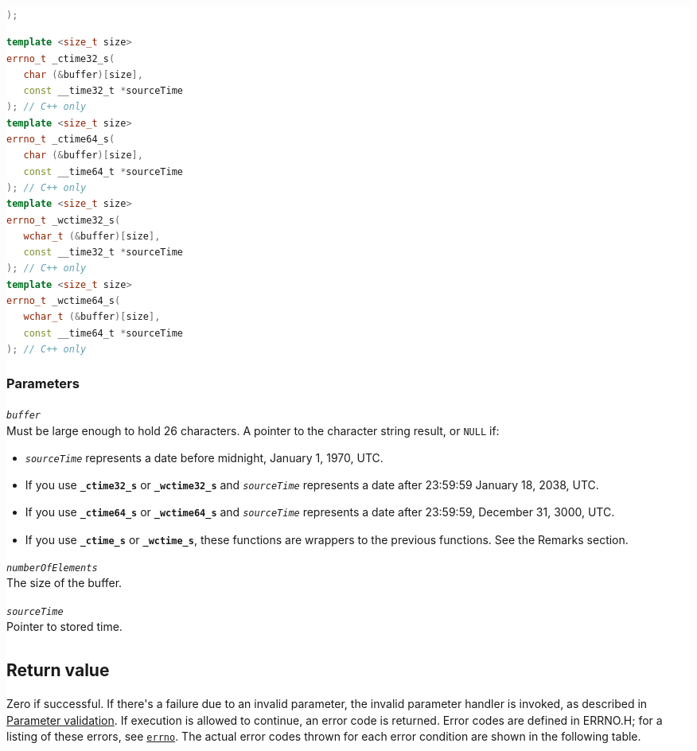 ```C
);
```

```cpp
template <size_t size>
errno_t _ctime32_s(
   char (&buffer)[size],
   const __time32_t *sourceTime
); // C++ only
template <size_t size>
errno_t _ctime64_s(
   char (&buffer)[size],
   const __time64_t *sourceTime
); // C++ only
template <size_t size>
errno_t _wctime32_s(
   wchar_t (&buffer)[size],
   const __time32_t *sourceTime
); // C++ only
template <size_t size>
errno_t _wctime64_s(
   wchar_t (&buffer)[size],
   const __time64_t *sourceTime
); // C++ only
```

### Parameters

*`buffer`*\
Must be large enough to hold 26 characters. A pointer to the character string result, or `NULL` if:

- *`sourceTime`* represents a date before midnight, January 1, 1970, UTC.

- If you use **`_ctime32_s`** or **`_wctime32_s`** and *`sourceTime`* represents a date after 23:59:59 January 18, 2038, UTC.

- If you use **`_ctime64_s`** or **`_wctime64_s`** and *`sourceTime`* represents a date after 23:59:59, December 31, 3000, UTC.

- If you use **`_ctime_s`** or **`_wctime_s`**, these functions are wrappers to the previous functions. See the Remarks section.

*`numberOfElements`*\
The size of the buffer.

*`sourceTime`*\
Pointer to stored time.

## Return value

Zero if successful. If there's a failure due to an invalid parameter, the invalid parameter handler is invoked, as described in [Parameter validation](../parameter-validation.md). If execution is allowed to continue, an error code is returned. Error codes are defined in ERRNO.H; for a listing of these errors, see [`errno`](../errno-constants.md). The actual error codes thrown for each error condition are shown in the following table.
